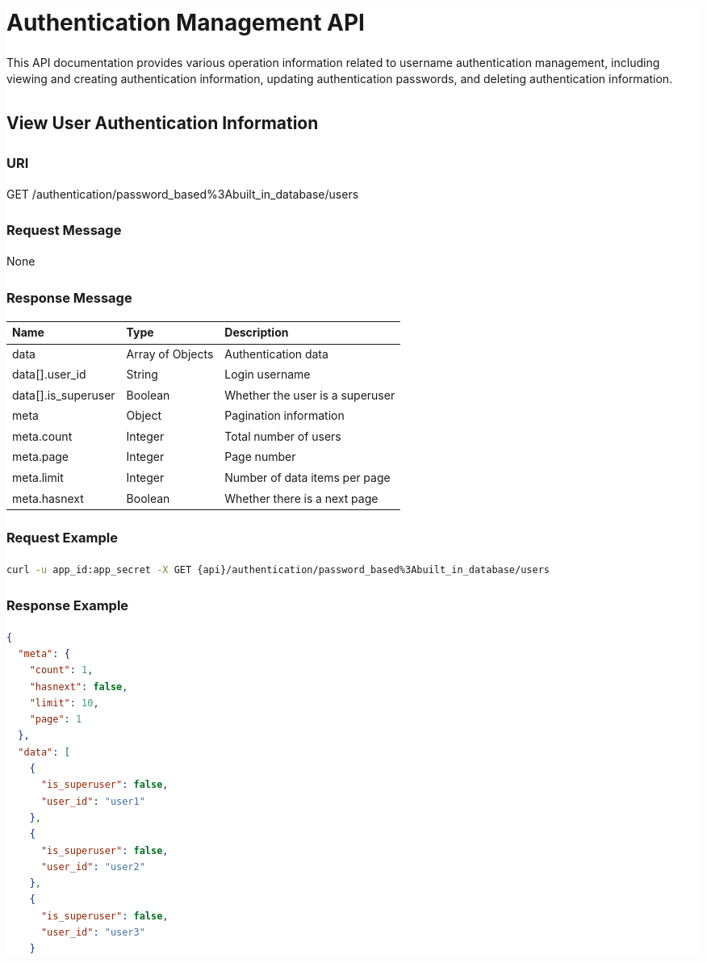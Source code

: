 # Authentication Management API

This API documentation provides various operation information related to username authentication management, including viewing and creating authentication information, updating authentication passwords, and deleting authentication information.

## View User Authentication Information

### URI

GET /authentication/password_based%3Abuilt_in_database/users

### Request Message

None

### Response Message

| Name                | Type             | Description                     |
| :------------------ | :--------------- | :------------------------------ |
| data                | Array of Objects | Authentication data             |
| data[].user_id      | String           | Login username                  |
| data[].is_superuser | Boolean          | Whether the user is a superuser |
| meta                | Object           | Pagination information          |
| meta.count          | Integer          | Total number of users           |
| meta.page           | Integer          | Page number                     |
| meta.limit          | Integer          | Number of data items per page   |
| meta.hasnext        | Boolean          | Whether there is a next page    |

### Request Example

```bash
curl -u app_id:app_secret -X GET {api}/authentication/password_based%3Abuilt_in_database/users
```

### Response Example

```json
{
  "meta": {
    "count": 1,
    "hasnext": false,
    "limit": 10,
    "page": 1
  },
  "data": [
    {
      "is_superuser": false,
      "user_id": "user1"
    },
    {
      "is_superuser": false,
      "user_id": "user2"
    },
    {
      "is_superuser": false,
      "user_id": "user3"
    }
```